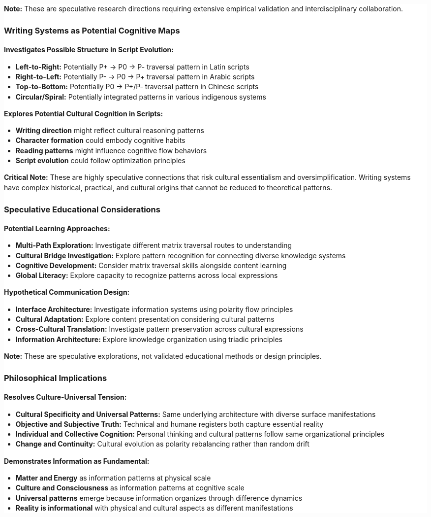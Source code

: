 **Note:** These are speculative research directions requiring extensive empirical validation and interdisciplinary collaboration.

### Writing Systems as Potential Cognitive Maps

**Investigates Possible Structure in Script Evolution:**
- **Left-to-Right:** Potentially P+ → P0 → P- traversal pattern in Latin scripts
- **Right-to-Left:** Potentially P- → P0 → P+ traversal pattern in Arabic scripts
- **Top-to-Bottom:** Potentially P0 → P+/P- traversal pattern in Chinese scripts
- **Circular/Spiral:** Potentially integrated patterns in various indigenous systems

**Explores Potential Cultural Cognition in Scripts:**
- **Writing direction** might reflect cultural reasoning patterns
- **Character formation** could embody cognitive habits
- **Reading patterns** might influence cognitive flow behaviors
- **Script evolution** could follow optimization principles

**Critical Note:** These are highly speculative connections that risk cultural essentialism and oversimplification. Writing systems have complex historical, practical, and cultural origins that cannot be reduced to theoretical patterns.

### Speculative Educational Considerations

**Potential Learning Approaches:**
- **Multi-Path Exploration:** Investigate different matrix traversal routes to understanding
- **Cultural Bridge Investigation:** Explore pattern recognition for connecting diverse knowledge systems
- **Cognitive Development:** Consider matrix traversal skills alongside content learning
- **Global Literacy:** Explore capacity to recognize patterns across local expressions

**Hypothetical Communication Design:**
- **Interface Architecture:** Investigate information systems using polarity flow principles
- **Cultural Adaptation:** Explore content presentation considering cultural patterns
- **Cross-Cultural Translation:** Investigate pattern preservation across cultural expressions
- **Information Architecture:** Explore knowledge organization using triadic principles

**Note:** These are speculative explorations, not validated educational methods or design principles.

### Philosophical Implications

**Resolves Culture-Universal Tension:**
- **Cultural Specificity and Universal Patterns:** Same underlying architecture with diverse surface manifestations
- **Objective and Subjective Truth:** Technical and humane registers both capture essential reality
- **Individual and Collective Cognition:** Personal thinking and cultural patterns follow same organizational principles
- **Change and Continuity:** Cultural evolution as polarity rebalancing rather than random drift

**Demonstrates Information as Fundamental:**
- **Matter and Energy** as information patterns at physical scale
- **Culture and Consciousness** as information patterns at cognitive scale
- **Universal patterns** emerge because information organizes through difference dynamics
- **Reality is informational** with physical and cultural aspects as different manifestations
